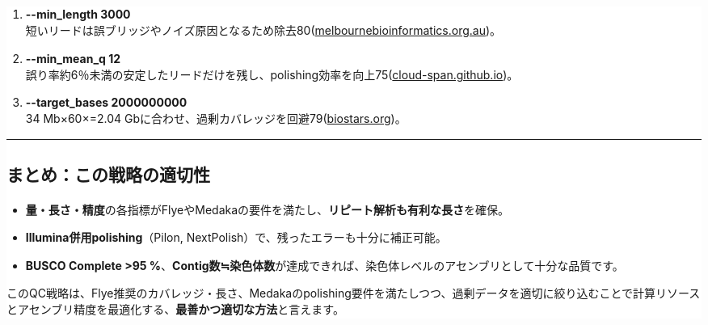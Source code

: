 1. **--min_length 3000**  
    短いリードは誤ブリッジやノイズ原因となるため除去80([melbournebioinformatics.org.au](https://www.melbournebioinformatics.org.au/tutorials/tutorials/hybrid_assembly/nanopore_assembly/?utm_source=chatgpt.com "Hybrid genome assembly - Nanopore and Illumina"))。
    
2. **--min_mean_q 12**  
    誤り率約6％未満の安定したリードだけを残し、polishing効率を向上75([cloud-span.github.io](https://cloud-span.github.io/nerc-metagenomics04-polishing/aio.html?utm_source=chatgpt.com "Polishing: Aio - GitHub Pages"))。
    
3. **--target_bases 2000000000**  
    34 Mb×60×=2.04 Gbに合わせ、過剰カバレッジを回避79([biostars.org](https://www.biostars.org/p/363651/?utm_source=chatgpt.com "Good coverage value for de novo assembly with NanoPore Reads?"))。
    

---

## まとめ：この戦略の適切性

- **量・長さ・精度**の各指標がFlyeやMedakaの要件を満たし、**リピート解析も有利な長さ**を確保。
    
- **Illumina併用polishing**（Pilon, NextPolish）で、残ったエラーも十分に補正可能。
    
- **BUSCO Complete >95 %**、**Contig数≒染色体数**が達成できれば、染色体レベルのアセンブリとして十分な品質です。
    

このQC戦略は、Flye推奨のカバレッジ・長さ、Medakaのpolishing要件を満たしつつ、過剰データを適切に絞り込むことで計算リソースとアセンブリ精度を最適化する、**最善かつ適切な方法**と言えます。